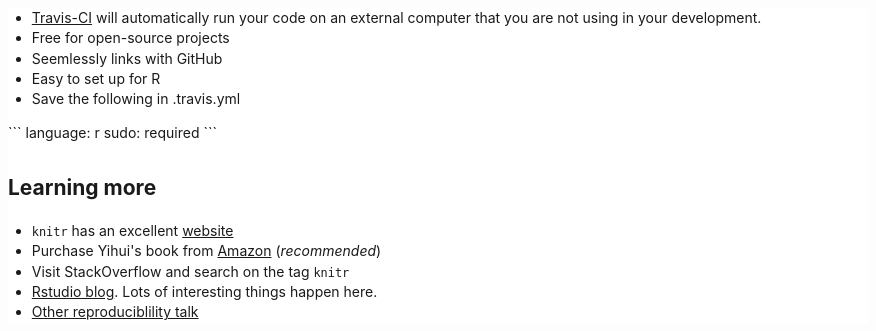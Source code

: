 * [Travis-CI](http://www.travis-ci.org) will automatically run your code on an external computer that you are not using in your development.
* Free for open-source projects
* Seemlessly links with GitHub
* Easy to set up for R
* Save the following in .travis.yml
<p>
</p>
```
language: r
sudo: required
```

## Learning more
* `knitr` has an excellent [website](http://yihui.name/knitr)
* Purchase Yihui's book from [Amazon](http://www.amazon.com/dp/1482203537/ref=cm_sw_su_dp) (_recommended_)
* Visit StackOverflow and search on the tag `knitr`
* [Rstudio blog](http://blog.rstudio.org/). Lots of interesting things happen here. 
* [Other reproduciblility talk](https://github.com/richfitz/reproducibility-2014)
